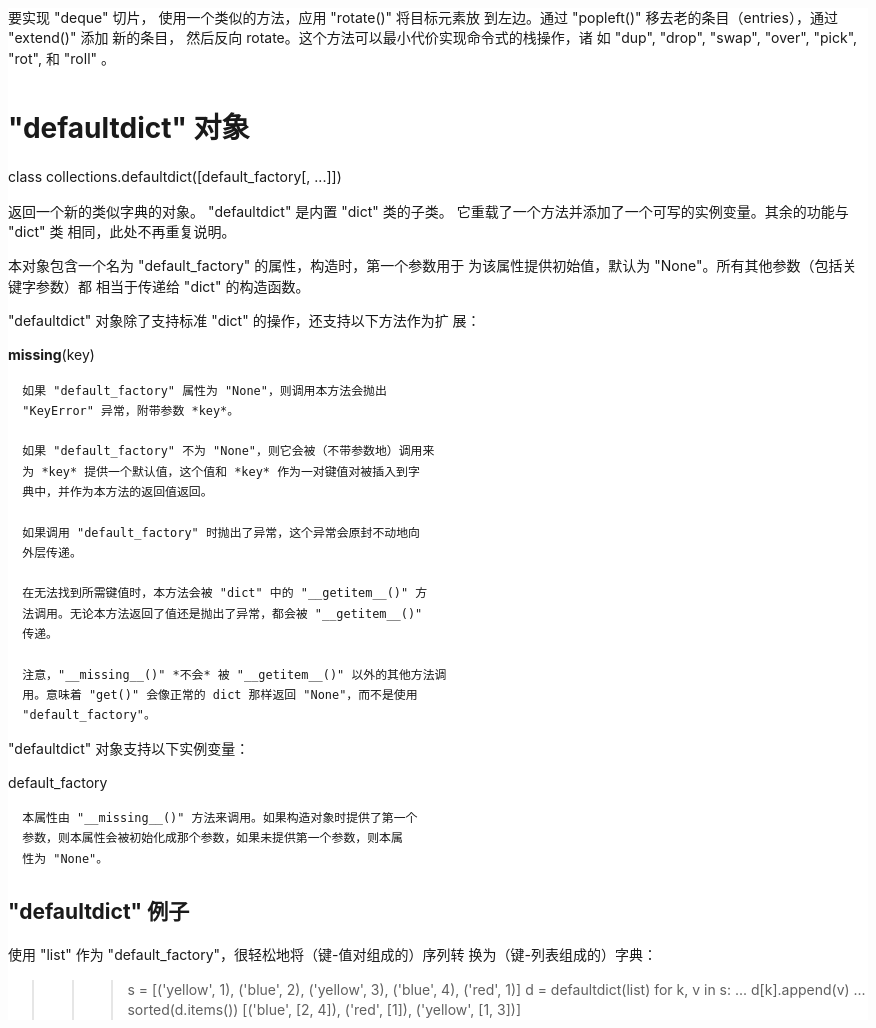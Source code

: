 要实现 "deque" 切片， 使用一个类似的方法，应用 "rotate()" 将目标元素放
到左边。通过 "popleft()" 移去老的条目（entries），通过 "extend()" 添加
新的条目， 然后反向 rotate。这个方法可以最小代价实现命令式的栈操作，诸
如 "dup", "drop", "swap", "over", "pick", "rot", 和 "roll" 。


"defaultdict" 对象
==================

class collections.defaultdict([default_factory[, ...]])

   返回一个新的类似字典的对象。 "defaultdict" 是内置 "dict" 类的子类。
   它重载了一个方法并添加了一个可写的实例变量。其余的功能与 "dict" 类
   相同，此处不再重复说明。

   本对象包含一个名为 "default_factory" 的属性，构造时，第一个参数用于
   为该属性提供初始值，默认为 "None"。所有其他参数（包括关键字参数）都
   相当于传递给 "dict" 的构造函数。

   "defaultdict" 对象除了支持标准 "dict" 的操作，还支持以下方法作为扩
   展：

   __missing__(key)

      如果 "default_factory" 属性为 "None"，则调用本方法会抛出
      "KeyError" 异常，附带参数 *key*。

      如果 "default_factory" 不为 "None"，则它会被（不带参数地）调用来
      为 *key* 提供一个默认值，这个值和 *key* 作为一对键值对被插入到字
      典中，并作为本方法的返回值返回。

      如果调用 "default_factory" 时抛出了异常，这个异常会原封不动地向
      外层传递。

      在无法找到所需键值时，本方法会被 "dict" 中的 "__getitem__()" 方
      法调用。无论本方法返回了值还是抛出了异常，都会被 "__getitem__()"
      传递。

      注意，"__missing__()" *不会* 被 "__getitem__()" 以外的其他方法调
      用。意味着 "get()" 会像正常的 dict 那样返回 "None"，而不是使用
      "default_factory"。

   "defaultdict" 对象支持以下实例变量：

   default_factory

      本属性由 "__missing__()" 方法来调用。如果构造对象时提供了第一个
      参数，则本属性会被初始化成那个参数，如果未提供第一个参数，则本属
      性为 "None"。


"defaultdict" 例子
------------------

使用 "list" 作为 "default_factory"，很轻松地将（键-值对组成的）序列转
换为（键-列表组成的）字典：

>>> s = [('yellow', 1), ('blue', 2), ('yellow', 3), ('blue', 4), ('red', 1)]
>>> d = defaultdict(list)
>>> for k, v in s:
...     d[k].append(v)
...
>>> sorted(d.items())
[('blue', [2, 4]), ('red', [1]), ('yellow', [1, 3])]
